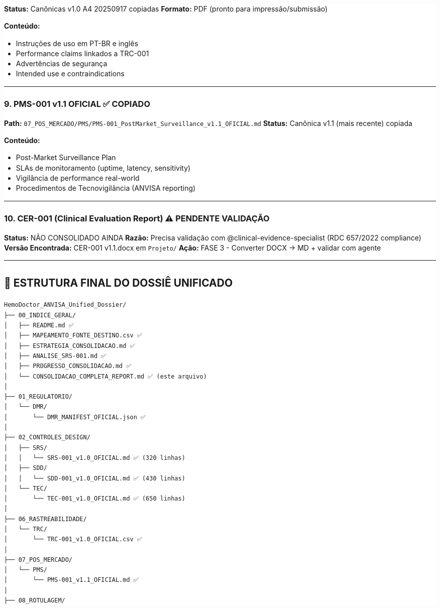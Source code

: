 **Status:** Canônicas v1.0 A4 20250917 copiadas
**Formato:** PDF (pronto para impressão/submissão)

**Conteúdo:**
- Instruções de uso em PT-BR e inglês
- Performance claims linkados a TRC-001
- Advertências de segurança
- Intended use e contraindications

---

### 9. **PMS-001 v1.1 OFICIAL** ✅ COPIADO
**Path:** `07_POS_MERCADO/PMS/PMS-001_PostMarket_Surveillance_v1.1_OFICIAL.md`
**Status:** Canônica v1.1 (mais recente) copiada

**Conteúdo:**
- Post-Market Surveillance Plan
- SLAs de monitoramento (uptime, latency, sensitivity)
- Vigilância de performance real-world
- Procedimentos de Tecnovigilância (ANVISA reporting)

---

### 10. **CER-001 (Clinical Evaluation Report)** ⚠️ PENDENTE VALIDAÇÃO
**Status:** NÃO CONSOLIDADO AINDA
**Razão:** Precisa validação com @clinical-evidence-specialist (RDC 657/2022 compliance)
**Versão Encontrada:** CER-001 v1.1.docx em `Projeto/`
**Ação:** FASE 3 - Converter DOCX → MD + validar com agente

---

## 📁 ESTRUTURA FINAL DO DOSSIÊ UNIFICADO

```
HemoDoctor_ANVISA_Unified_Dossier/
├── 00_INDICE_GERAL/
│   ├── README.md ✅
│   ├── MAPEAMENTO_FONTE_DESTINO.csv ✅
│   ├── ESTRATEGIA_CONSOLIDACAO.md ✅
│   ├── ANALISE_SRS-001.md ✅
│   ├── PROGRESSO_CONSOLIDACAO.md ✅
│   └── CONSOLIDACAO_COMPLETA_REPORT.md ✅ (este arquivo)
│
├── 01_REGULATORIO/
│   └── DMR/
│       └── DMR_MANIFEST_OFICIAL.json ✅
│
├── 02_CONTROLES_DESIGN/
│   ├── SRS/
│   │   └── SRS-001_v1.0_OFICIAL.md ✅ (320 linhas)
│   ├── SDD/
│   │   └── SDD-001_v1.0_OFICIAL.md ✅ (430 linhas)
│   └── TEC/
│       └── TEC-001_v1.0_OFICIAL.md ✅ (650 linhas)
│
├── 06_RASTREABILIDADE/
│   └── TRC/
│       └── TRC-001_v1.0_OFICIAL.csv ✅
│
├── 07_POS_MERCADO/
│   └── PMS/
│       └── PMS-001_v1.1_OFICIAL.md ✅
│
├── 08_ROTULAGEM/
```